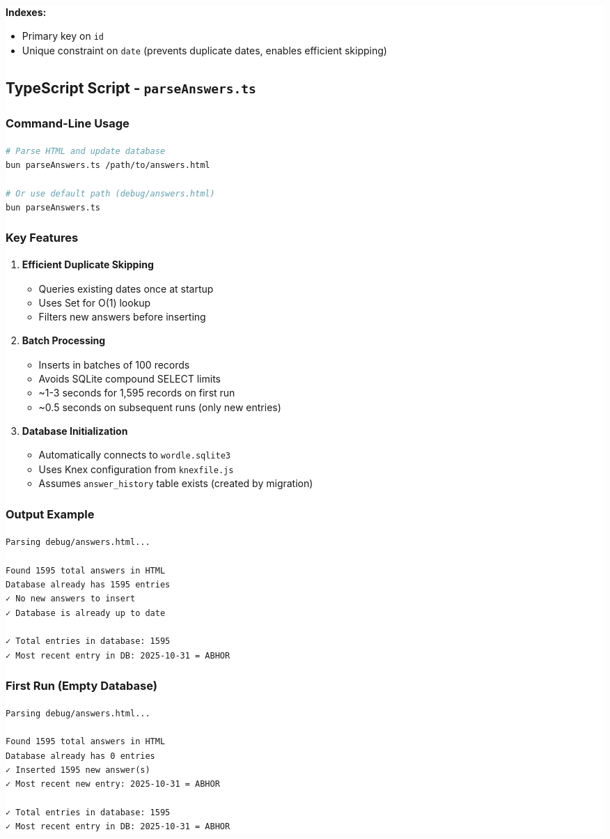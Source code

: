 **Indexes:**
- Primary key on `id`
- Unique constraint on `date` (prevents duplicate dates, enables efficient skipping)

## TypeScript Script - `parseAnswers.ts`

### Command-Line Usage

```bash
# Parse HTML and update database
bun parseAnswers.ts /path/to/answers.html

# Or use default path (debug/answers.html)
bun parseAnswers.ts
```

### Key Features

1. **Efficient Duplicate Skipping**
   - Queries existing dates once at startup
   - Uses Set for O(1) lookup
   - Filters new answers before inserting

2. **Batch Processing**
   - Inserts in batches of 100 records
   - Avoids SQLite compound SELECT limits
   - ~1-3 seconds for 1,595 records on first run
   - ~0.5 seconds on subsequent runs (only new entries)

3. **Database Initialization**
   - Automatically connects to `wordle.sqlite3`
   - Uses Knex configuration from `knexfile.js`
   - Assumes `answer_history` table exists (created by migration)

### Output Example

```
Parsing debug/answers.html...

Found 1595 total answers in HTML
Database already has 1595 entries
✓ No new answers to insert
✓ Database is already up to date

✓ Total entries in database: 1595
✓ Most recent entry in DB: 2025-10-31 = ABHOR
```

### First Run (Empty Database)

```
Parsing debug/answers.html...

Found 1595 total answers in HTML
Database already has 0 entries
✓ Inserted 1595 new answer(s)
✓ Most recent new entry: 2025-10-31 = ABHOR

✓ Total entries in database: 1595
✓ Most recent entry in DB: 2025-10-31 = ABHOR
```

